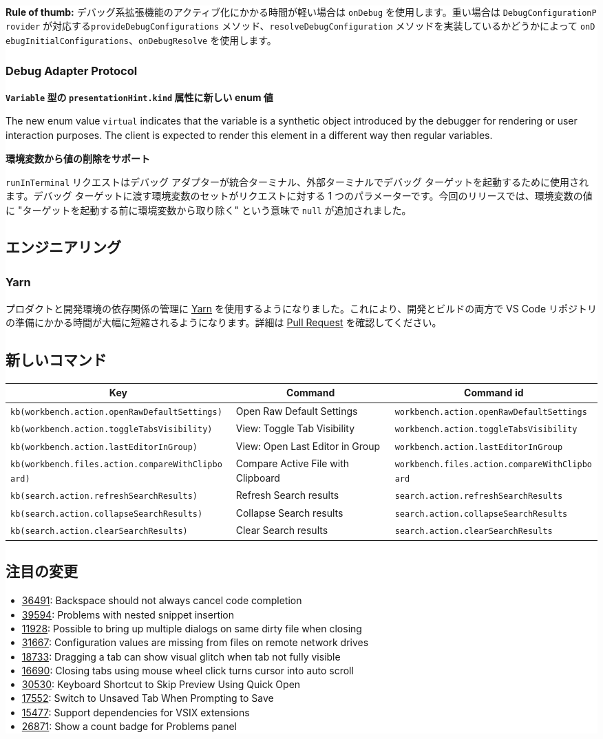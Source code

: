 **Rule of thumb:** デバッグ系拡張機能のアクティブ化にかかる時間が軽い場合は `onDebug` を使用します。重い場合は `DebugConfigurationProvider` が対応する`provideDebugConfigurations` メソッド、`resolveDebugConfiguration` メソッドを実装しているかどうかによって `onDebugInitialConfigurations`、`onDebugResolve` を使用します。

### Debug Adapter Protocol <a id="debug-adapter-protocol"></a>

**`Variable` 型の `presentationHint.kind` 属性に新しい enum 値**

The new enum value `virtual` indicates that the variable is a synthetic object introduced by the debugger for rendering or user interaction purposes. The client is expected to render this element in a different way then regular variables.

**環境変数から値の削除をサポート**

`runInTerminal` リクエストはデバッグ アダプターが統合ターミナル、外部ターミナルでデバッグ ターゲットを起動するために使用されます。デバッグ ターゲットに渡す環境変数のセットがリクエストに対する 1 つのパラメーターです。今回のリリースでは、環境変数の値に "ターゲットを起動する前に環境変数から取り除く" という意味で `null` が追加されました。

## エンジニアリング <a id="engineering"></a>

### Yarn <a id="yarn"></a>

プロダクトと開発環境の依存関係の管理に [Yarn](https://yarnpkg.com/en/) を使用するようになりました。これにより、開発とビルドの両方で VS Code リポジトリの準備にかかる時間が大幅に短縮されるようになります。詳細は [Pull Request](https://github.com/Microsoft/vscode/pull/38481) を確認してください。

## 新しいコマンド <a id="new-commands"></a>

Key|Command|Command id
---|-------|----------
`kb(workbench.action.openRawDefaultSettings)`|Open Raw Default Settings|`workbench.action.openRawDefaultSettings`
`kb(workbench.action.toggleTabsVisibility)`|View: Toggle Tab Visibility|`workbench.action.toggleTabsVisibility`
`kb(workbench.action.lastEditorInGroup)`|View: Open Last Editor in Group|`workbench.action.lastEditorInGroup`
`kb(workbench.files.action.compareWithClipboard)`|Compare Active File with Clipboard|`workbench.files.action.compareWithClipboard`
`kb(search.action.refreshSearchResults)`|Refresh Search results|`search.action.refreshSearchResults`
`kb(search.action.collapseSearchResults)`|Collapse Search results|`search.action.collapseSearchResults`
`kb(search.action.clearSearchResults)`|Clear Search results|`search.action.clearSearchResults`

## 注目の変更 <a id="notable-changes"></a>

* [36491](https://github.com/Microsoft/vscode/issues/36491): Backspace should not always cancel code completion
* [39594](https://github.com/Microsoft/vscode/issues/39594): Problems with nested snippet insertion
* [11928](https://github.com/Microsoft/vscode/issues/11928): Possible to bring up multiple dialogs on same dirty file when closing
* [31667](https://github.com/Microsoft/vscode/issues/31667): Configuration values are missing from files on remote network drives
* [18733](https://github.com/Microsoft/vscode/issues/18733): Dragging a tab can show visual glitch when tab not fully visible
* [16690](https://github.com/Microsoft/vscode/issues/16690): Closing tabs using mouse wheel click turns cursor into auto scroll
* [30530](https://github.com/Microsoft/vscode/issues/30530): Keyboard Shortcut to Skip Preview Using Quick Open
* [17552](https://github.com/Microsoft/vscode/issues/17552): Switch to Unsaved Tab When Prompting to Save
* [15477](https://github.com/Microsoft/vscode/issues/15477): Support dependencies for VSIX extensions
* [26871](https://github.com/Microsoft/vscode/issues/26871): Show a count badge for Problems panel